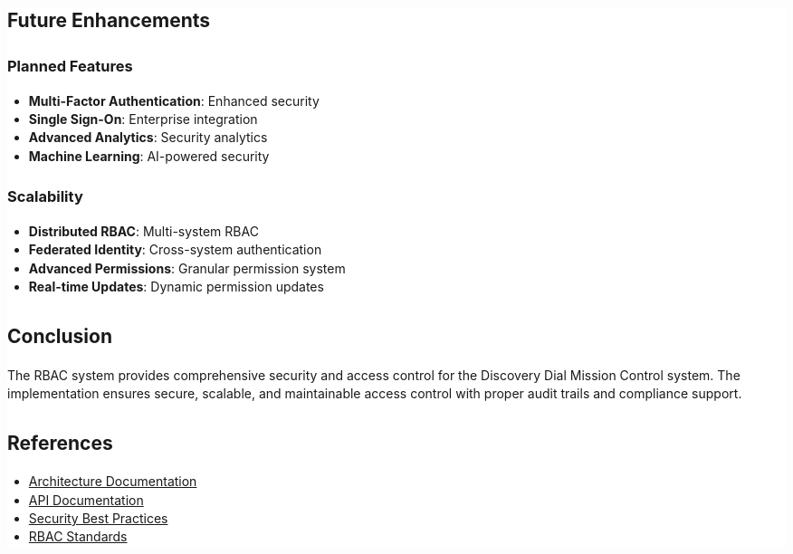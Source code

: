 ## Future Enhancements

### Planned Features
- **Multi-Factor Authentication**: Enhanced security
- **Single Sign-On**: Enterprise integration
- **Advanced Analytics**: Security analytics
- **Machine Learning**: AI-powered security

### Scalability
- **Distributed RBAC**: Multi-system RBAC
- **Federated Identity**: Cross-system authentication
- **Advanced Permissions**: Granular permission system
- **Real-time Updates**: Dynamic permission updates

## Conclusion

The RBAC system provides comprehensive security and access control for the Discovery Dial Mission Control system. The implementation ensures secure, scalable, and maintainable access control with proper audit trails and compliance support.

## References

- [Architecture Documentation](architecture.md)
- [API Documentation](api.md)
- [Security Best Practices](https://owasp.org/)
- [RBAC Standards](https://www.nist.gov/)
